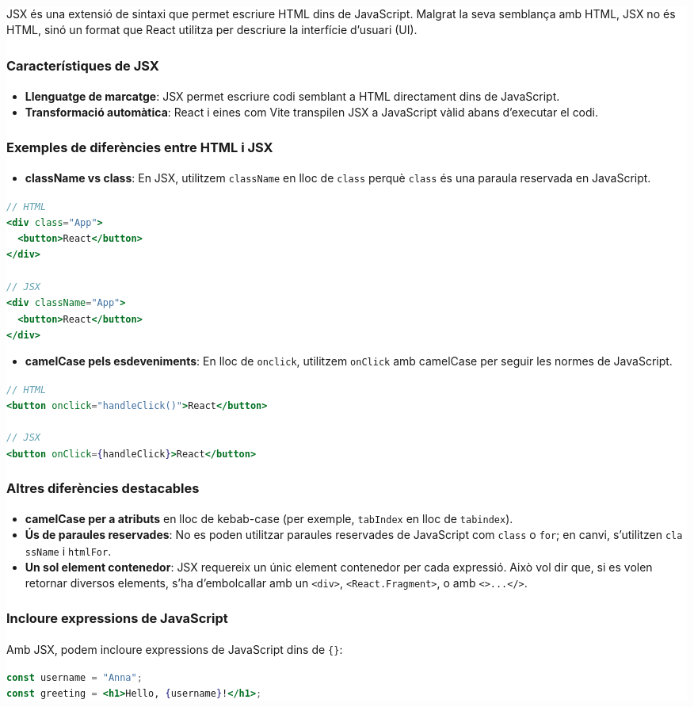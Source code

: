 JSX és una extensió de sintaxi que permet escriure HTML dins de JavaScript. Malgrat la seva semblança amb HTML, JSX no és HTML, sinó un format que React utilitza per descriure la interfície d’usuari (UI).

### Característiques de JSX

- **Llenguatge de marcatge**: JSX permet escriure codi semblant a HTML directament dins de JavaScript.
- **Transformació automàtica**: React i eines com Vite transpilen JSX a JavaScript vàlid abans d’executar el codi.

### Exemples de diferències entre HTML i JSX

- **className vs class**: En JSX, utilitzem `className` en lloc de `class` perquè `class` és una paraula reservada en JavaScript.

```jsx
// HTML
<div class="App">
  <button>React</button>
</div>

// JSX
<div className="App">
  <button>React</button>
</div>
```

- **camelCase pels esdeveniments**: En lloc de `onclick`, utilitzem `onClick` amb camelCase per seguir les normes de JavaScript.

```jsx
// HTML
<button onclick="handleClick()">React</button>

// JSX
<button onClick={handleClick}>React</button>
```

### Altres diferències destacables

- **camelCase per a atributs** en lloc de kebab-case (per exemple, `tabIndex` en lloc de `tabindex`).
- **Ús de paraules reservades**: No es poden utilitzar paraules reservades de JavaScript com `class` o `for`; en canvi, s’utilitzen `className` i `htmlFor`.
- **Un sol element contenedor**: JSX requereix un únic element contenedor per cada expressió. Això vol dir que, si es volen retornar diversos elements, s’ha d’embolcallar amb un `<div>`, `<React.Fragment>`, o amb `<>...</>`.

### Incloure expressions de JavaScript

Amb JSX, podem incloure expressions de JavaScript dins de `{}`:

```jsx
const username = "Anna";
const greeting = <h1>Hello, {username}!</h1>;
```

